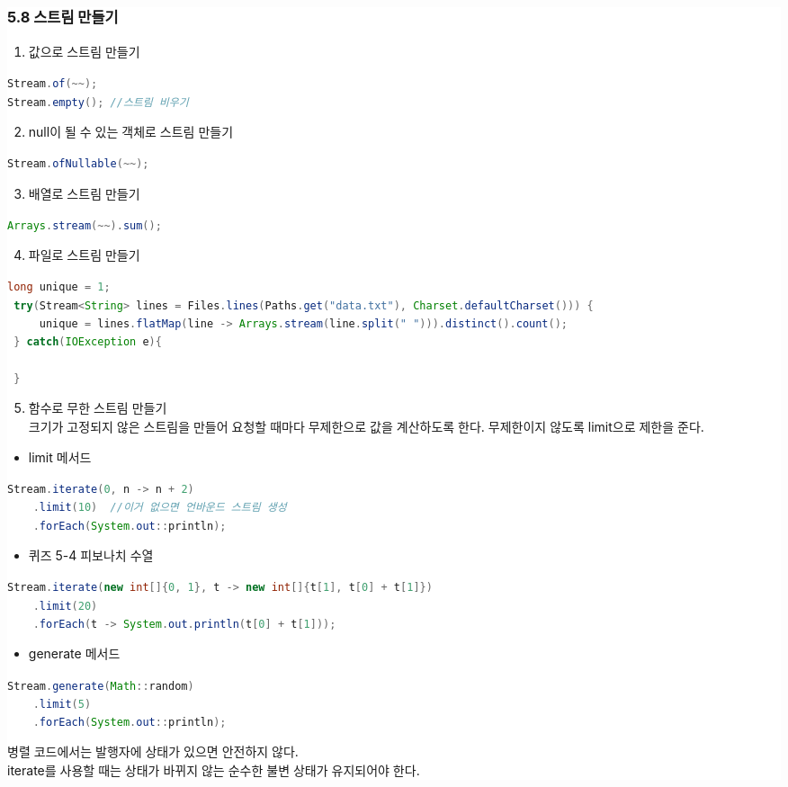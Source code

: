 ### 5.8 스트림 만들기  
1. 값으로 스트림 만들기  
```java
Stream.of(~~);
Stream.empty(); //스트림 비우기  
```  
2. null이 될 수 있는 객체로 스트림 만들기  
```java
Stream.ofNullable(~~);
```  
3. 배열로 스트림 만들기  
```java
Arrays.stream(~~).sum();
```  
4. 파일로 스트림 만들기  
```java
long unique = 1;
 try(Stream<String> lines = Files.lines(Paths.get("data.txt"), Charset.defaultCharset())) {
     unique = lines.flatMap(line -> Arrays.stream(line.split(" "))).distinct().count();
 } catch(IOException e){

 }
```  
5. 함수로 무한 스트림 만들기  
크기가 고정되지 않은 스트림을 만들어 요청할 때마다 무제한으로 값을 계산하도록 한다. 무제한이지 않도록 limit으로 제한을 준다.  
- limit 메서드  
```java
Stream.iterate(0, n -> n + 2)
    .limit(10)  //이거 없으면 언바운드 스트림 생성
    .forEach(System.out::println);
```  
- 퀴즈 5-4 피보나치 수열  
```java
Stream.iterate(new int[]{0, 1}, t -> new int[]{t[1], t[0] + t[1]})
    .limit(20)
    .forEach(t -> System.out.println(t[0] + t[1]));
```  
- generate 메서드  
```java
Stream.generate(Math::random)
    .limit(5)
    .forEach(System.out::println);
```  
병렬 코드에서는 발행자에 상태가 있으면 안전하지 않다.  
iterate를 사용할 때는 상태가 바뀌지 않는 순수한 불변 상태가 유지되어야 한다.  